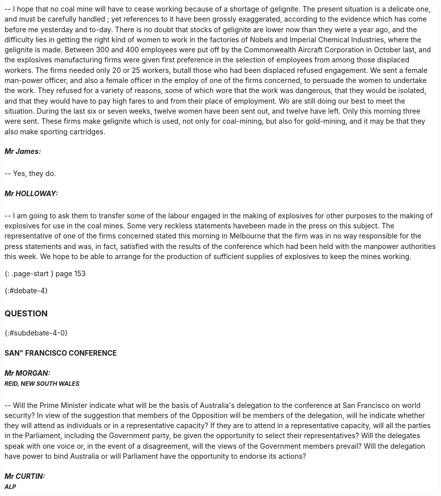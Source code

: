-- I hope that no coal mine will have to cease working because of a shortage of gelignite. The present situation is a delicate one, and must be carefully handled ; yet references to it have been grossly exaggerated, according to the evidence which has come before me yesterday and to-day. There is no doubt that stocks of gelignite are lower now than they were a year ago, and the difficulty lies in getting the right kind of women to work in the factories of Nobels and Imperial Chemical Industries, where the gelignite is made. Between 300 and 400 employees were put off by the Commonwealth Aircraft Corporation in October last, and the explosives manufacturing firms were given first preference in the selection of employees from among those displaced workers. The firms needed only 20 or 25 workers, butall those who had been displaced refused engagement. We sent a female man-power officer, and also a female officer in the employ of one of the firms concerned, to persuade the women to undertake the work. They refused for a variety of reasons, some of which wore that the work was dangerous, that they would be isolated, and that they would have to pay high fares to and from their place of employment. Wo are still doing our best to meet the situation. During the last six or seven weeks, twelve women have been sent out, and twelve have left. Only this morning three were sent. These firms make gelignite which is used, not only for coal-mining, but also for gold-mining, and it may be that they also make sporting cartridges. 

##### Mr James:

--  Yes, they do. 

##### Mr HOLLOWAY:

-- I am going to ask them to transfer some of the labour engaged in the making of explosives for other purposes to the making of explosives for use in the coal mines. Some very reckless statements havebeen made in the press on this subject. The representative of one of the firms concerned stated this morning in Melbourne that the firm was in no way responsible for the press statements and was, in fact,  satisfied with the results of the conference which had been held with the manpower authorities this week. We hope to be able to arrange for the production of sufficient supplies of explosives to keep the mines working. 

{: .page-start }
page 153

{:#debate-4}
### QUESTION

{:#subdebate-4-0}
#### SAN" FRANCISCO CONFERENCE

##### Mr MORGAN:<br><small class="text-muted">REID, NEW SOUTH WALES</small>

-- Will the Prime Minister indicate what will be the basis of Australia's delegation to the conference at San Francisco on world security? In view of the suggestion that members of the Opposition will be members of the delegation, will he indicate whether they will attend as individuals or in a representative capacity? If they are to attend in a representative capacity, will all the parties in the Parliament, including the Government party, be given the opportunity to select their representatives? Will the delegates speak with one voice or, in the event of a disagreement, will the views of the Government members prevail? Will the delegation have power to bind Australia or will Parliament have the opportunity to endorse its actions? 

##### Mr CURTIN:<br><small class="text-muted">ALP</small>
